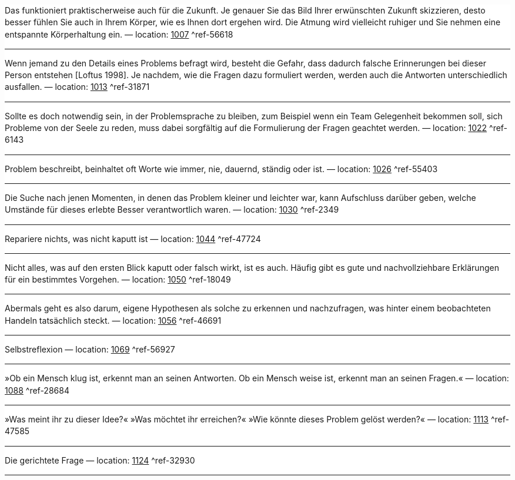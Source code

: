 Das funktioniert praktischerweise auch für die Zukunft. Je genauer Sie das Bild Ihrer erwünschten Zukunft skizzieren, desto besser fühlen Sie auch in Ihrem Körper, wie es Ihnen dort ergehen wird. Die Atmung wird vielleicht ruhiger und Sie nehmen eine entspannte Körperhaltung ein. — location: [1007](kindle://book?action=open&asin=B014TAOPCK&location=1007) ^ref-56618

---
Wenn jemand zu den Details eines Problems befragt wird, besteht die Gefahr, dass dadurch falsche Erinnerungen bei dieser Person entstehen [Loftus 1998]. Je nachdem, wie die Fragen dazu formuliert werden, werden auch die Antworten unterschiedlich ausfallen. — location: [1013](kindle://book?action=open&asin=B014TAOPCK&location=1013) ^ref-31871

---
Sollte es doch notwendig sein, in der Problemsprache zu bleiben, zum Beispiel wenn ein Team Gelegenheit bekommen soll, sich Probleme von der Seele zu reden, muss dabei sorgfältig auf die Formulierung der Fragen geachtet werden. — location: [1022](kindle://book?action=open&asin=B014TAOPCK&location=1022) ^ref-6143

---
Problem beschreibt, beinhaltet oft Worte wie immer, nie, dauernd, ständig oder ist. — location: [1026](kindle://book?action=open&asin=B014TAOPCK&location=1026) ^ref-55403

---
Die Suche nach jenen Momenten, in denen das Problem kleiner und leichter war, kann Aufschluss darüber geben, welche Umstände für dieses erlebte Besser verantwortlich waren. — location: [1030](kindle://book?action=open&asin=B014TAOPCK&location=1030) ^ref-2349

---
Repariere nichts, was nicht kaputt ist — location: [1044](kindle://book?action=open&asin=B014TAOPCK&location=1044) ^ref-47724

---
Nicht alles, was auf den ersten Blick kaputt oder falsch wirkt, ist es auch. Häufig gibt es gute und nachvollziehbare Erklärungen für ein bestimmtes Vorgehen. — location: [1050](kindle://book?action=open&asin=B014TAOPCK&location=1050) ^ref-18049

---
Abermals geht es also darum, eigene Hypothesen als solche zu erkennen und nachzufragen, was hinter einem beobachteten Handeln tatsächlich steckt. — location: [1056](kindle://book?action=open&asin=B014TAOPCK&location=1056) ^ref-46691

---
Selbstreflexion — location: [1069](kindle://book?action=open&asin=B014TAOPCK&location=1069) ^ref-56927

---
»Ob ein Mensch klug ist, erkennt man an seinen Antworten. Ob ein Mensch weise ist, erkennt man an seinen Fragen.« — location: [1088](kindle://book?action=open&asin=B014TAOPCK&location=1088) ^ref-28684

---
»Was meint ihr zu dieser Idee?« »Was möchtet ihr erreichen?« »Wie könnte dieses Problem gelöst werden?« — location: [1113](kindle://book?action=open&asin=B014TAOPCK&location=1113) ^ref-47585

---
Die gerichtete Frage — location: [1124](kindle://book?action=open&asin=B014TAOPCK&location=1124) ^ref-32930

---